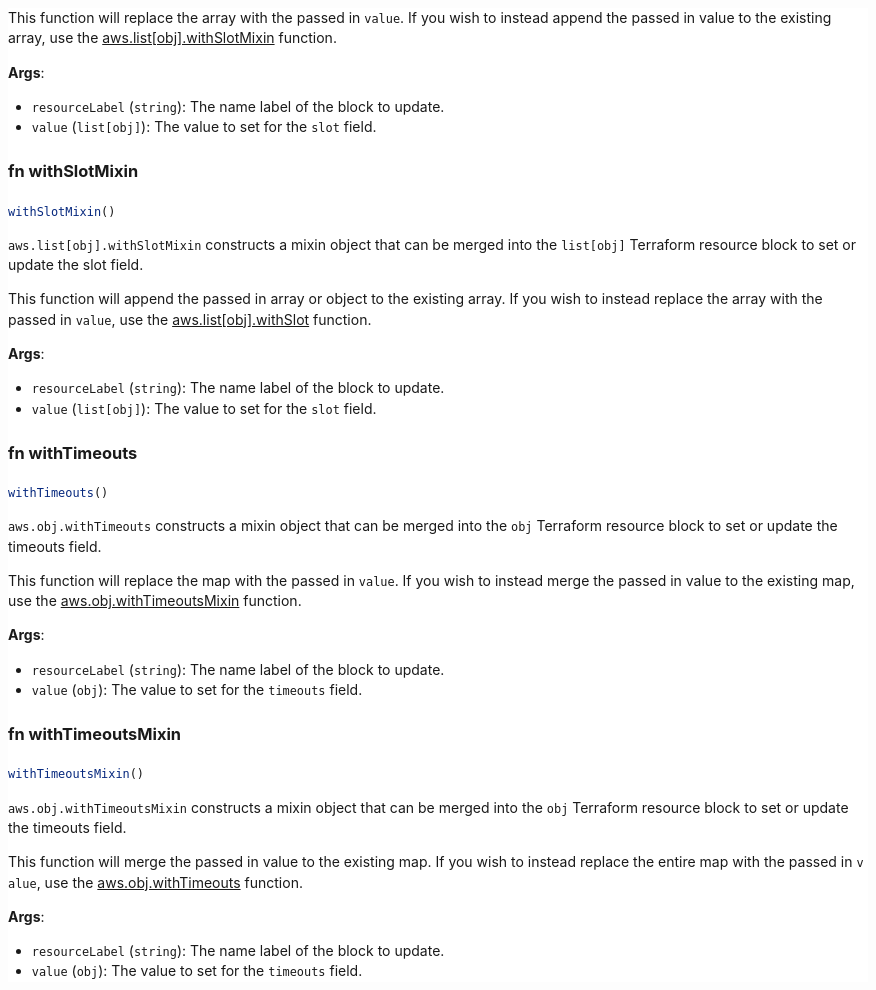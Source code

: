 This function will replace the array with the passed in `value`. If you wish to instead append the
passed in value to the existing array, use the [aws.list[obj].withSlotMixin](TODO) function.


**Args**:
  - `resourceLabel` (`string`): The name label of the block to update.
  - `value` (`list[obj]`): The value to set for the `slot` field.


### fn withSlotMixin

```ts
withSlotMixin()
```

`aws.list[obj].withSlotMixin` constructs a mixin object that can be merged into the `list[obj]`
Terraform resource block to set or update the slot field.

This function will append the passed in array or object to the existing array. If you wish
to instead replace the array with the passed in `value`, use the [aws.list[obj].withSlot](TODO)
function.


**Args**:
  - `resourceLabel` (`string`): The name label of the block to update.
  - `value` (`list[obj]`): The value to set for the `slot` field.


### fn withTimeouts

```ts
withTimeouts()
```

`aws.obj.withTimeouts` constructs a mixin object that can be merged into the `obj`
Terraform resource block to set or update the timeouts field.

This function will replace the map with the passed in `value`. If you wish to instead merge the
passed in value to the existing map, use the [aws.obj.withTimeoutsMixin](TODO) function.

**Args**:
  - `resourceLabel` (`string`): The name label of the block to update.
  - `value` (`obj`): The value to set for the `timeouts` field.


### fn withTimeoutsMixin

```ts
withTimeoutsMixin()
```

`aws.obj.withTimeoutsMixin` constructs a mixin object that can be merged into the `obj`
Terraform resource block to set or update the timeouts field.

This function will merge the passed in value to the existing map. If you wish
to instead replace the entire map with the passed in `value`, use the [aws.obj.withTimeouts](TODO)
function.


**Args**:
  - `resourceLabel` (`string`): The name label of the block to update.
  - `value` (`obj`): The value to set for the `timeouts` field.
